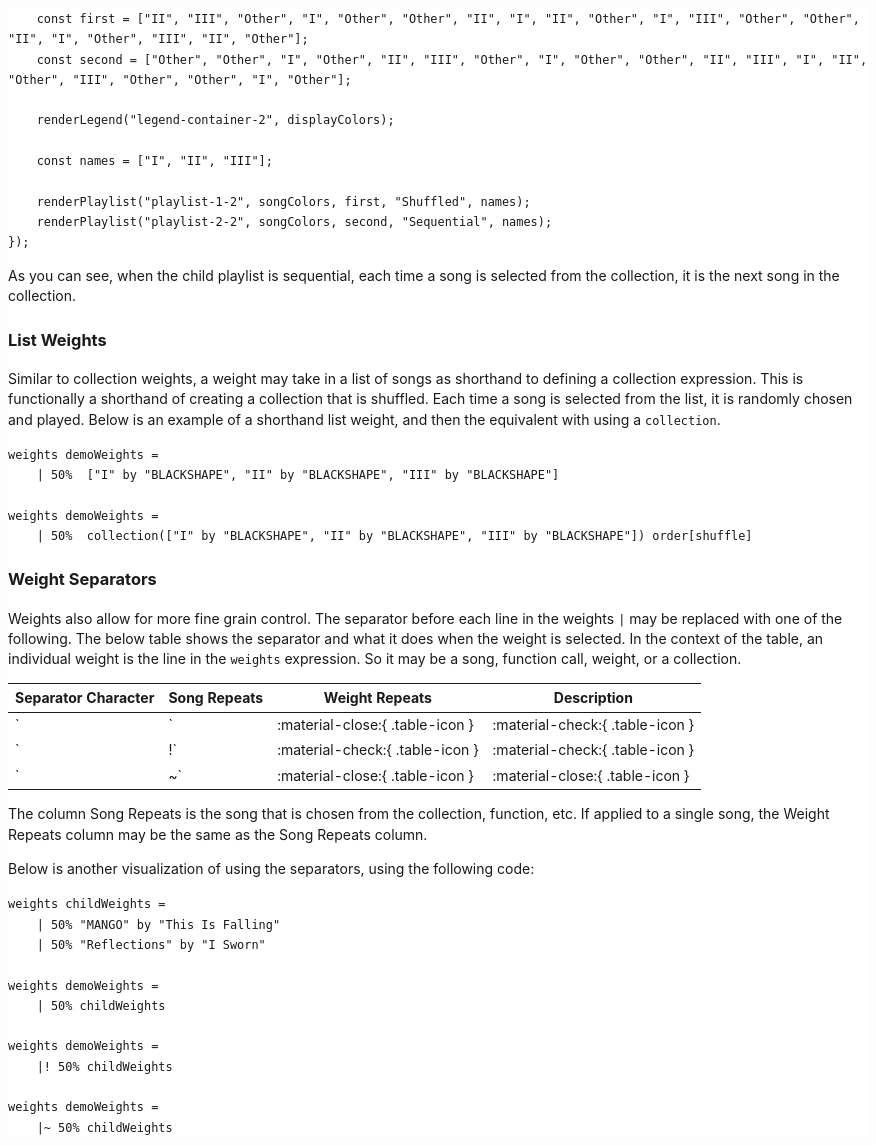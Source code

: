         const first = ["II", "III", "Other", "I", "Other", "Other", "II", "I", "II", "Other", "I", "III", "Other", "Other", "II", "I", "Other", "III", "II", "Other"];
        const second = ["Other", "Other", "I", "Other", "II", "III", "Other", "I", "Other", "Other", "II", "III", "I", "II", "Other", "III", "Other", "Other", "I", "Other"];
    
        renderLegend("legend-container-2", displayColors);
    
        const names = ["I", "II", "III"];
    
        renderPlaylist("playlist-1-2", songColors, first, "Shuffled", names);
        renderPlaylist("playlist-2-2", songColors, second, "Sequential", names);
    });
</script>

As you can see, when the child playlist is sequential, each time a song is selected from the collection, it is the next song in the collection.

### List Weights

Similar to collection weights, a weight may take in a list of songs as shorthand to defining a collection expression. This is functionally a shorthand of creating a collection that is shuffled. Each time a song is selected from the list, it is randomly chosen and played. Below is an example of a shorthand list weight, and then the equivalent with using a `collection`.

```qilletni
weights demoWeights =
	| 50%  ["I" by "BLACKSHAPE", "II" by "BLACKSHAPE", "III" by "BLACKSHAPE"]

weights demoWeights =
	| 50%  collection(["I" by "BLACKSHAPE", "II" by "BLACKSHAPE", "III" by "BLACKSHAPE"]) order[shuffle]
```


### Weight Separators

Weights also allow for more fine grain control. The separator before each line in the weights `|` may be replaced with one of the following. The below table shows the separator and what it does when the weight is selected. In the context of the table, an individual weight is the line in the `weights` expression. So it may be a song, function call, weight, or a collection.

| Separator Character | Song Repeats                                        | Weight Repeats | Description                                                  |
| ------------------- | --------------------------------------------------- | -------------- | ------------------------------------------------------------ |
| `|`                 | :material-close:{ .table-icon } | :material-check:{ .table-icon }        | This song may **not** be chosen next, but the weight may be |
| `|!`                | :material-check:{ .table-icon } | :material-check:{ .table-icon } | **Both** the song/line and the weight may be chosen next |
| `|~`                | :material-close:{ .table-icon }| :material-close:{ .table-icon } | **Neither** the song nor the weight may be chosen next       |

The column Song Repeats is the song that is chosen from the collection, function, etc. If applied to a single song, the Weight Repeats column may be the same as the Song Repeats column.

Below is another visualization of using the separators, using the following code:

```qilletni
weights childWeights =
    | 50% "MANGO" by "This Is Falling"
    | 50% "Reflections" by "I Sworn"

weights demoWeights =
    | 50% childWeights

weights demoWeights =
    |! 50% childWeights
    
weights demoWeights =
    |~ 50% childWeights
```
